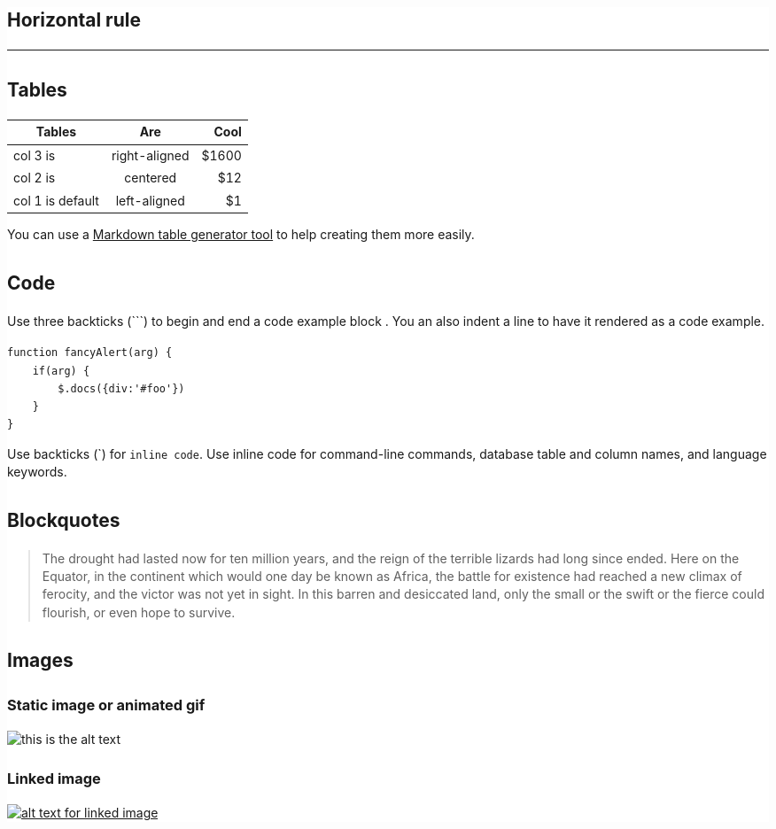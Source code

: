 
## Horizontal rule

---

## Tables

| Tables        | Are           | Cool  |
| ------------- |:-------------:| -----:|
| col 3 is      | right-aligned | $1600 |
| col 2 is      | centered      |   $12 |
| col 1 is default | left-aligned     |    $1 |

You can use a [Markdown table generator tool](http://www.tablesgenerator.com/markdown_tables) to help creating them more easily. 

## Code

Use three backticks (&#96;&#96;&#96;) to begin and end a code example block . You an also indent a line to have it rendered as a code example.

```
function fancyAlert(arg) {
    if(arg) {
        $.docs({div:'#foo'})
    }
}
```

Use backticks (&#96;) for `inline code`. Use inline code for command-line commands, database table and column names, and language keywords.

## Blockquotes

> The drought had lasted now for ten million years, and the reign of the terrible lizards had long since ended. Here on the Equator, in the continent which would one day be known as Africa, the battle for existence had reached a new climax of ferocity, and the victor was not yet in sight. In this barren and desiccated land, only the small or the swift or the fierce could flourish, or even hope to survive.

## Images

### Static image or animated gif

![this is the alt text](../images/Logo_DotNet.png)

### Linked image

[![alt text for linked image](../images/Logo_DotNet.png)](https://dot.net) 
